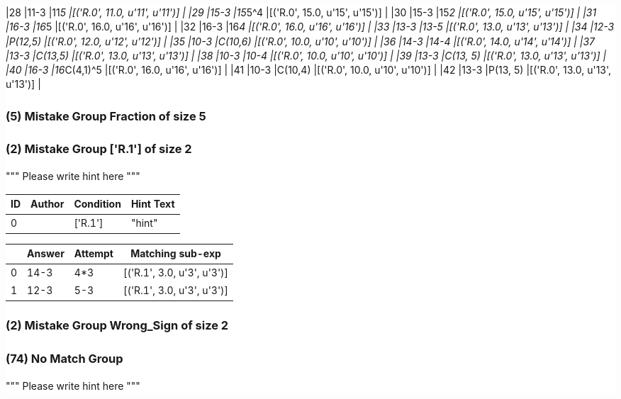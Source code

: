 |28	|11-3	|11*5	|[('R.0', 11.0, u'11', u'11')]	|
|29	|15-3	|15*5^4	|[('R.0', 15.0, u'15', u'15')]	|
|30	|15-3	|15*2	|[('R.0', 15.0, u'15', u'15')]	|
|31	|16-3	|16*5	|[('R.0', 16.0, u'16', u'16')]	|
|32	|16-3	|16*4	|[('R.0', 16.0, u'16', u'16')]	|
|33	|13-3	|13-5	|[('R.0', 13.0, u'13', u'13')]	|
|34	|12-3	|P(12,5)	|[('R.0', 12.0, u'12', u'12')]	|
|35	|10-3	|C(10,6)	|[('R.0', 10.0, u'10', u'10')]	|
|36	|14-3	|14-4	|[('R.0', 14.0, u'14', u'14')]	|
|37	|13-3	|C(13,5)	|[('R.0', 13.0, u'13', u'13')]	|
|38	|10-3	|10-4	|[('R.0', 10.0, u'10', u'10')]	|
|39	|13-3	|C(13, 5)	|[('R.0', 13.0, u'13', u'13')]	|
|40	|16-3	|16*C(4,1)^5	|[('R.0', 16.0, u'16', u'16')]	|
|41	|10-3	|C(10,4)	|[('R.0', 10.0, u'10', u'10')]	|
|42	|13-3	|P(13, 5)	|[('R.0', 13.0, u'13', u'13')]	|




### (5) Mistake Group Fraction of size 5




### (2) Mistake Group ['R.1'] of size 2
""" Please write hint here """

|ID	|Author	|Condition	|Hint Text|
|---|---|---|---|
|0|	|['R.1']	|"hint"	|

|	|Answer	|Attempt	|Matching sub-exp|
|---|---|---|---|
|0	|14-3	|4*3	|[('R.1', 3.0, u'3', u'3')]	|
|1	|12-3	|5-3	|[('R.1', 3.0, u'3', u'3')]	|




### (2) Mistake Group Wrong_Sign of size 2




### (74) No Match Group 
""" Please write hint here """
